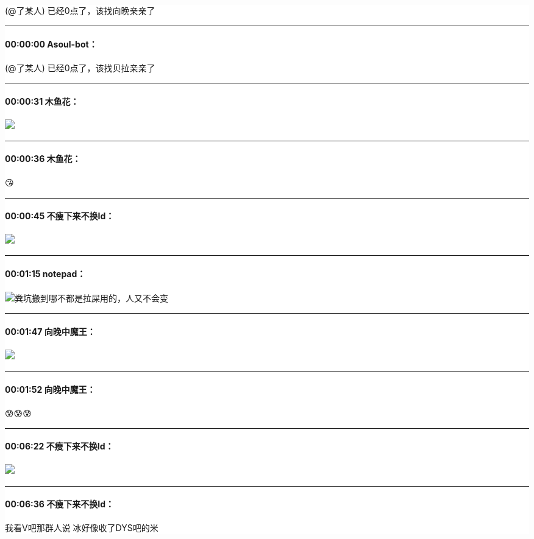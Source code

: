 (@了某人)  已经0点了，该找向晚亲亲了

*****

#### 00:00:00  Asoul-bot：

(@了某人)  已经0点了，该找贝拉亲亲了

*****

#### 00:00:31  木鱼花：

![](http://gchat.qpic.cn/gchatpic_new/1119240857/614391357-2367494437-068B690478D1AD201048FD4755308979/0?term=2")

*****

#### 00:00:36  木鱼花：

😘

*****

#### 00:00:45  不瘦下来不换Id：

![](http://gchat.qpic.cn/gchatpic_new/453281968/614391357-2276159138-5BD76A8C9B040FFC241391A157012864/0?term=2")

*****

#### 00:01:15  notepad：

![](http://gchat.qpic.cn/gchatpic_new/976058243/614391357-2188493167-164524FA324C868B709A007572B19266/0?term=2")粪坑搬到哪不都是拉屎用的，人又不会变

*****

#### 00:01:47  向晚中魔王：

![](http://gchat.qpic.cn/gchatpic_new/1759772708/614391357-2251092347-987D8197270584735E53500AC7DF5BFD/0?term=2")

*****

#### 00:01:52  向晚中魔王：

😰😰😰

*****

#### 00:06:22  不瘦下来不换Id：

![](http://gchat.qpic.cn/gchatpic_new/453281968/614391357-2862811239-AC2785243D6CD0AA8EE0C5B95574938A/0?term=2")

*****

#### 00:06:36  不瘦下来不换Id：

我看V吧那群人说 冰好像收了DYS吧的米
